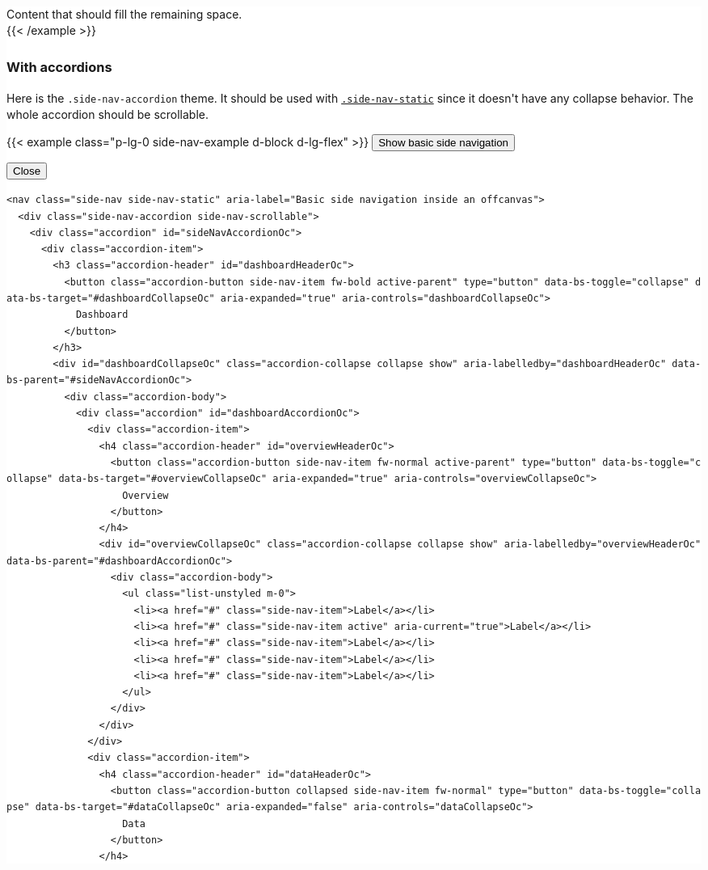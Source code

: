 <div class="d-flex flex-grow-1 p-2">Content that should fill the remaining space.</div>
{{< /example >}}

### With accordions

Here is the `.side-nav-accordion` theme. It should be used with [`.side-nav-static`](#static) since it doesn't have any collapse behavior. The whole accordion should be scrollable.

{{< example class="p-lg-0 side-nav-example d-block d-lg-flex" >}}
<button class="btn btn-primary d-lg-none" data-bs-target="#sideNavOffcanvas" data-bs-toggle="offcanvas" aria-haspopup="true" aria-controls="sideNavOffcanvas" id="sideNavToggle">Show basic side navigation</button>

<div class="offcanvas-lg offcanvas-start h-100" role="region" aria-labelledby="sideNavToggle" id="sideNavOffcanvas">
  <div class="offcanvas-header p-0">
    <button type="button" class="btn-close ms-auto" data-bs-target="#sideNavOffcanvas" data-bs-dismiss="offcanvas" aria-expanded="true" aria-controls="sideNavOffcanvas"><span class="visually-hidden">Close</span></button>
  </div>
  <div class="offcanvas-body h-100 p-0">

    <nav class="side-nav side-nav-static" aria-label="Basic side navigation inside an offcanvas">
      <div class="side-nav-accordion side-nav-scrollable">
        <div class="accordion" id="sideNavAccordionOc">
          <div class="accordion-item">
            <h3 class="accordion-header" id="dashboardHeaderOc">
              <button class="accordion-button side-nav-item fw-bold active-parent" type="button" data-bs-toggle="collapse" data-bs-target="#dashboardCollapseOc" aria-expanded="true" aria-controls="dashboardCollapseOc">
                Dashboard
              </button>
            </h3>
            <div id="dashboardCollapseOc" class="accordion-collapse collapse show" aria-labelledby="dashboardHeaderOc" data-bs-parent="#sideNavAccordionOc">
              <div class="accordion-body">
                <div class="accordion" id="dashboardAccordionOc">
                  <div class="accordion-item">
                    <h4 class="accordion-header" id="overviewHeaderOc">
                      <button class="accordion-button side-nav-item fw-normal active-parent" type="button" data-bs-toggle="collapse" data-bs-target="#overviewCollapseOc" aria-expanded="true" aria-controls="overviewCollapseOc">
                        Overview
                      </button>
                    </h4>
                    <div id="overviewCollapseOc" class="accordion-collapse collapse show" aria-labelledby="overviewHeaderOc" data-bs-parent="#dashboardAccordionOc">
                      <div class="accordion-body">
                        <ul class="list-unstyled m-0">
                          <li><a href="#" class="side-nav-item">Label</a></li>
                          <li><a href="#" class="side-nav-item active" aria-current="true">Label</a></li>
                          <li><a href="#" class="side-nav-item">Label</a></li>
                          <li><a href="#" class="side-nav-item">Label</a></li>
                          <li><a href="#" class="side-nav-item">Label</a></li>
                        </ul>
                      </div>
                    </div>
                  </div>
                  <div class="accordion-item">
                    <h4 class="accordion-header" id="dataHeaderOc">
                      <button class="accordion-button collapsed side-nav-item fw-normal" type="button" data-bs-toggle="collapse" data-bs-target="#dataCollapseOc" aria-expanded="false" aria-controls="dataCollapseOc">
                        Data
                      </button>
                    </h4>